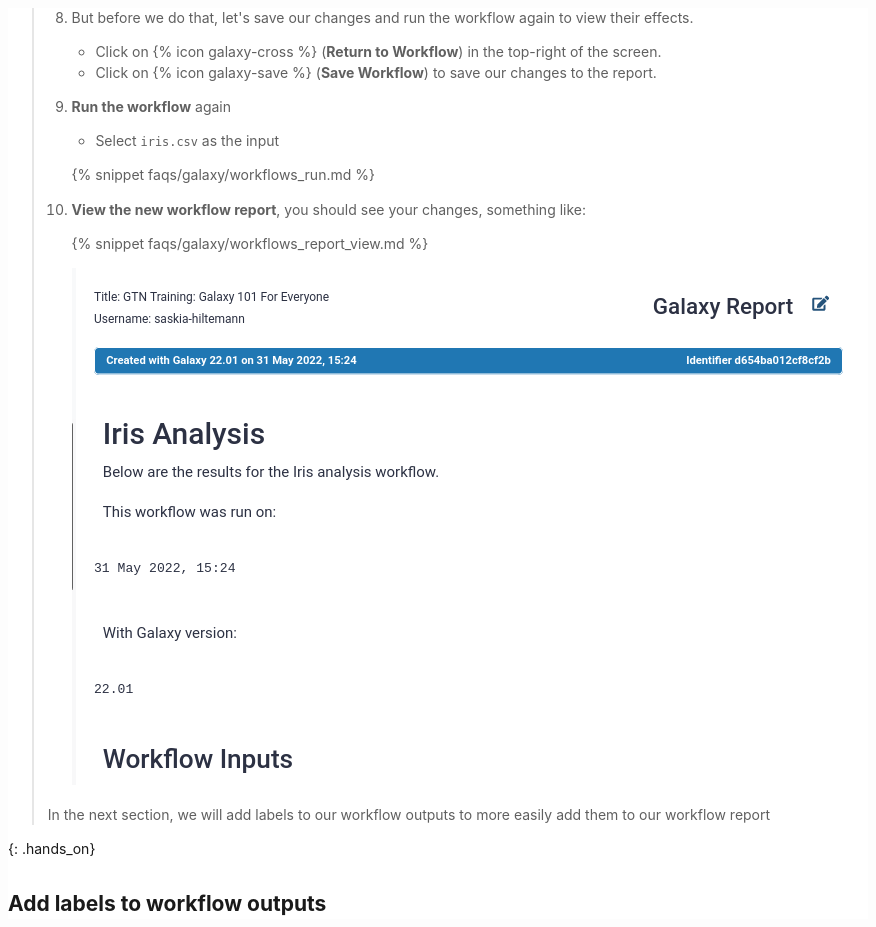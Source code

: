> 8. But before we do that, let's save our changes and run the workflow again to view their effects.
>    - Click on {% icon galaxy-cross %} (**Return to Workflow**) in the top-right of the screen.
>    - Click on {% icon galaxy-save %} (**Save Workflow**) to save our changes to the report.
>
> 9. **Run the workflow** again
>    - Select `iris.csv` as the input
>
>    {% snippet faqs/galaxy/workflows_run.md %}
>
> 10. **View the new workflow report**, you should see your changes, something like:
>
>     {% snippet faqs/galaxy/workflows_report_view.md %}
>
>     ![screenshot of the workflow report with our edits included](./images/report-edit1.png)
>
> In the next section, we will add labels to our workflow outputs to more easily add them to our workflow report
>
{: .hands_on}



## Add labels to workflow outputs
